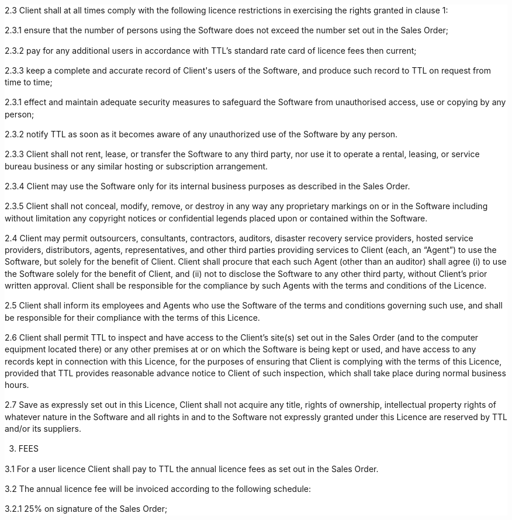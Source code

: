2.3	Client shall at all times comply with the following licence restrictions in exercising the rights granted in clause 1:

2.3.1	ensure that the number of persons using the Software does not exceed the number set out in the Sales Order;

2.3.2	pay for any additional users in accordance with TTL’s standard rate card of licence fees then current;

2.3.3	keep a complete and accurate record of Client's users of the Software, and produce such record to TTL on request from time to time;

2.3.1	effect and maintain adequate security measures to safeguard the Software from unauthorised access, use or copying by any person;

2.3.2	notify TTL as soon as it becomes aware of any unauthorized use of the Software by any person.

2.3.3	Client shall not rent, lease, or transfer the Software to any third party, nor use it to operate a rental, leasing, or service bureau business or any similar hosting or subscription arrangement. 

2.3.4	Client may use the Software only for its internal business purposes as described in the Sales Order.

2.3.5	Client shall not conceal, modify, remove, or destroy in any way any proprietary markings on or in the Software including without limitation any copyright notices or confidential legends placed upon or contained within the Software.

2.4	Client may permit outsourcers, consultants, contractors, auditors, disaster recovery service providers, hosted service providers, distributors, agents, representatives, and other third parties providing services to Client (each, an “Agent”) to use the Software, but solely for the benefit of Client. Client shall procure that each such Agent (other than an auditor) shall agree (i) to use the Software solely for the benefit of Client, and (ii) not to disclose the Software to any other third party, without Client’s prior written approval. Client shall be responsible for the compliance by such Agents with the terms and conditions of the Licence.

2.5	Client shall inform its employees and Agents who use the Software of the terms and conditions governing such use, and shall be responsible for their compliance with the terms of this Licence.

2.6	Client shall permit TTL to inspect and have access to the Client’s site(s) set out in the Sales Order (and to the computer equipment located there) or any other premises at or on which the Software is being kept or used, and have access to any records kept in connection with this Licence, for the purposes of ensuring that Client is complying with the terms of this Licence, provided that TTL provides reasonable advance notice to Client of such inspection, which shall take place during normal business hours.

2.7	Save as expressly set out in this Licence, Client shall not acquire any title, rights of ownership, intellectual property rights of whatever nature in the Software and all rights in and to the Software not expressly granted under this Licence are reserved by TTL and/or its suppliers.

3.	FEES

3.1	For a user licence Client shall pay to TTL the annual licence fees as set out in the Sales Order.

3.2	The annual licence fee will be invoiced according to the following schedule:

3.2.1	25% on signature of the Sales Order;
